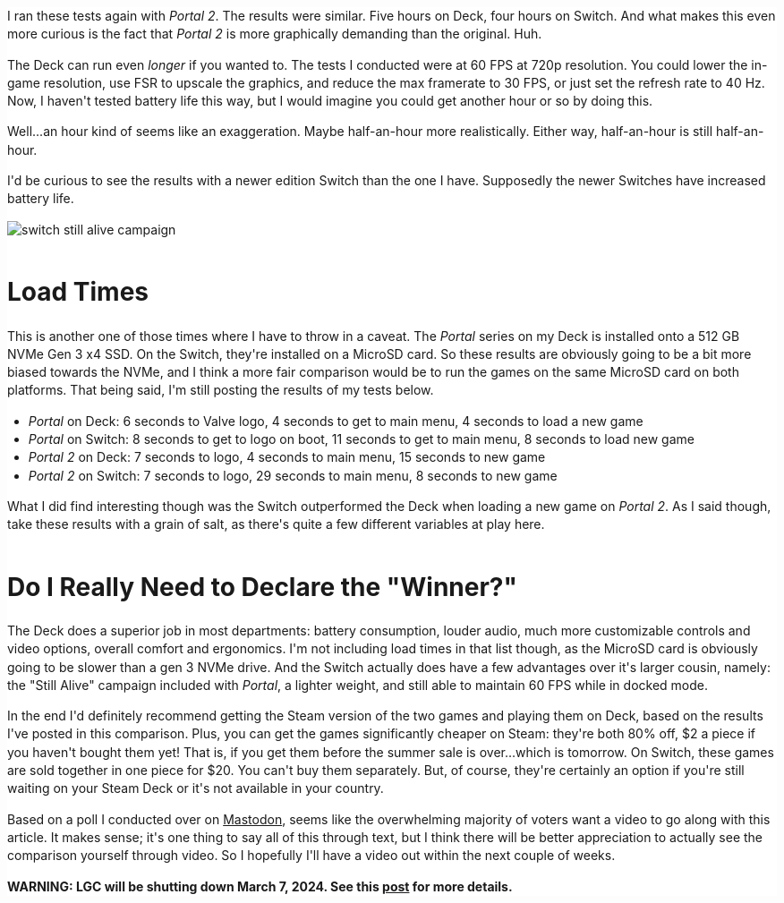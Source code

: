 I ran these tests again with *Portal 2*. The results were similar. Five hours on Deck, four hours on Switch. And what makes this even more curious is the fact that *Portal 2* is more graphically demanding than the original. Huh.

The Deck can run even *longer* if you wanted to. The tests I conducted were at 60 FPS at 720p resolution. You could lower the in-game resolution, use FSR to upscale the graphics, and reduce the max framerate to 30 FPS, or just set the refresh rate to 40 Hz. Now, I haven't tested battery life this way, but I would imagine you could get another hour or so by doing this.

Well...an hour kind of seems like an exaggeration. Maybe half-an-hour more realistically. Either way, half-an-hour is still half-an-hour.

I'd be curious to see the results with a newer edition Switch than the one I have. Supposedly the newer Switches have increased battery life.

![switch still alive campaign](/images/portal_deck_vs_switch/screenshots/switch/in_game.jpg)

# Load Times
This is another one of those times where I have to throw in a caveat. The *Portal* series on my Deck is installed onto a 512 GB NVMe Gen 3 x4 SSD. On the Switch, they're installed on a MicroSD card. So these results are obviously going to be a bit more biased towards the NVMe, and I think a more fair comparison would be to run the games on the same MicroSD card on both platforms. That being said, I'm still posting the results of my tests below.

- *Portal* on Deck: 6 seconds to Valve logo, 4 seconds to get to main menu, 4 seconds to load a new game
- *Portal* on Switch: 8 seconds to get to logo on boot, 11 seconds to get to main menu, 8 seconds to load new game
- *Portal 2* on Deck: 7 seconds to logo, 4 seconds to main menu, 15 seconds to new game
- *Portal 2* on Switch: 7 seconds to logo, 29 seconds to main menu, 8 seconds to new game

What I did find interesting though was the Switch outperformed the Deck when loading a new game on *Portal 2*. As I said though, take these results with a grain of salt, as there's quite a few different variables at play here.

# Do I Really Need to Declare the "Winner?"
The Deck does a superior job in most departments: battery consumption, louder audio, much more customizable controls and video options, overall comfort and ergonomics. I'm not including load times in that list though, as the MicroSD card is obviously going to be slower than a gen 3 NVMe drive. And the Switch actually does have a few advantages over it's larger cousin, namely: the "Still Alive" campaign included with *Portal*, a lighter weight, and still able to maintain 60 FPS while in docked mode.

In the end I'd definitely recommend getting the Steam version of the two games and playing them on Deck, based on the results I've posted in this comparison. Plus, you can get the games significantly cheaper on Steam: they're both 80% off, $2 a piece if you haven't bought them yet! That is, if you get them before the summer sale is over...which is tomorrow. On Switch, these games are sold together in one piece for $20. You can't buy them separately. But, of course, they're certainly an option if you're still waiting on your Steam Deck or it's not available in your country.

Based on a poll I conducted over on [Mastodon](https://mastodon.technology/web/@linuxgamingcentral/108600992600134473), seems like the overwhelming majority of voters want a video to go along with this article. It makes sense; it's one thing to say all of this through text, but I think there will be better appreciation to actually see the comparison yourself through video. So I hopefully I'll have a video out within the next couple of weeks.

**WARNING: LGC will be shutting down March 7, 2024. See this [post](https://linuxgamingcentral.com/posts/the-end-of-lgc/) for more details.**
